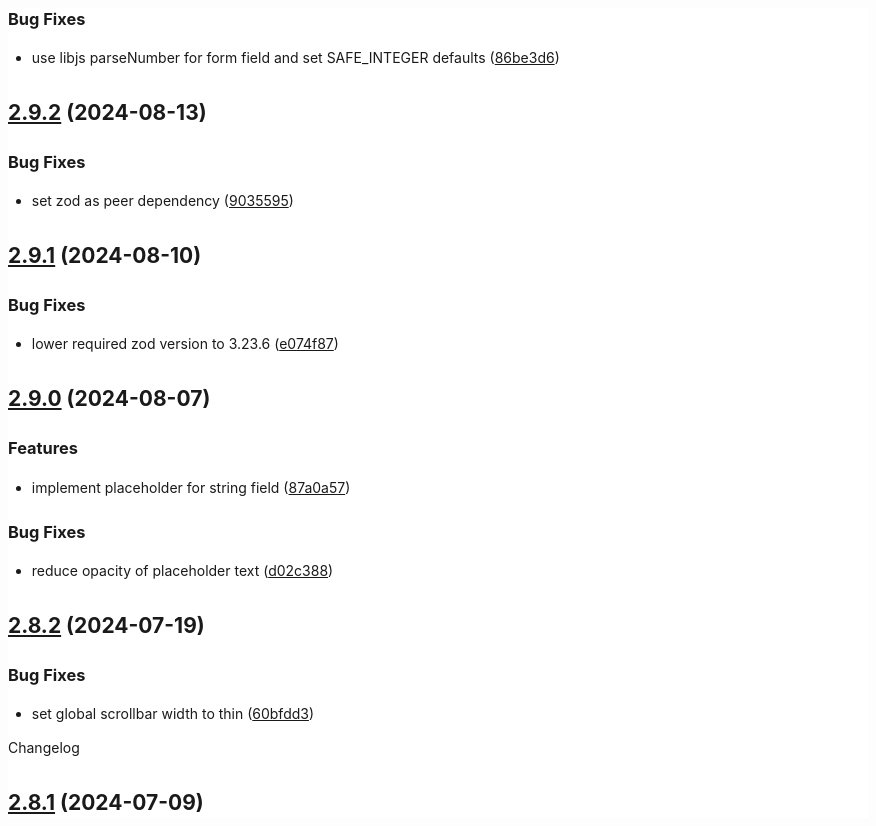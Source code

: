 
### Bug Fixes

* use libjs parseNumber for form field and set SAFE_INTEGER defaults ([86be3d6](https://github.com/DouglasNeuroInformatics/libui/commit/86be3d69f26b757f3eb22582409e2d84798d0703))

## [2.9.2](https://github.com/DouglasNeuroInformatics/libui/compare/v2.9.1...v2.9.2) (2024-08-13)


### Bug Fixes

* set zod as peer dependency ([9035595](https://github.com/DouglasNeuroInformatics/libui/commit/9035595070cc83105d9b4bac663198c00119ebb1))

## [2.9.1](https://github.com/DouglasNeuroInformatics/libui/compare/v2.9.0...v2.9.1) (2024-08-10)


### Bug Fixes

* lower required zod version to 3.23.6 ([e074f87](https://github.com/DouglasNeuroInformatics/libui/commit/e074f87b91effddfb6e10a6ee19c434642f8b8c7))

## [2.9.0](https://github.com/DouglasNeuroInformatics/libui/compare/v2.8.2...v2.9.0) (2024-08-07)


### Features

* implement placeholder for string field ([87a0a57](https://github.com/DouglasNeuroInformatics/libui/commit/87a0a57491231d1a9eb284c5d46829d3f2164f1a))


### Bug Fixes

* reduce opacity of placeholder text ([d02c388](https://github.com/DouglasNeuroInformatics/libui/commit/d02c388900b3292103e7e559d1ac1a4f2f7de54f))

## [2.8.2](https://github.com/DouglasNeuroInformatics/libui/compare/v2.8.1...v2.8.2) (2024-07-19)


### Bug Fixes

* set global scrollbar width to thin ([60bfdd3](https://github.com/DouglasNeuroInformatics/libui/commit/60bfdd3001aa4a2823fe5671757cd667244061ed))

Changelog

## [2.8.1](https://github.com/DouglasNeuroInformatics/libui/compare/v2.8.0...v2.8.1) (2024-07-09)
